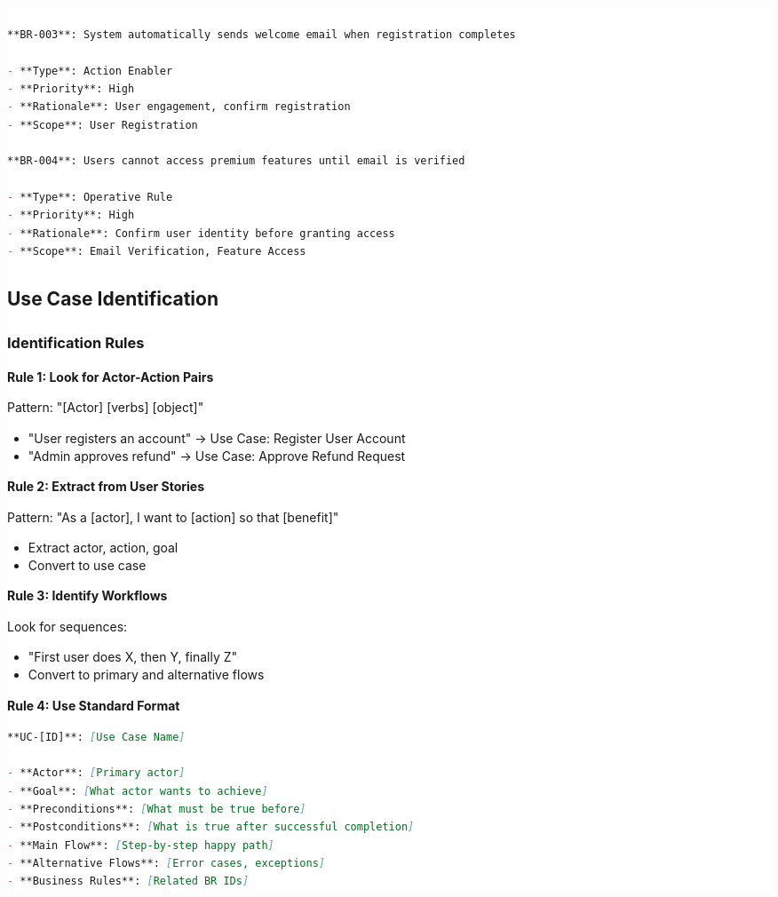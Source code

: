 ```markdown

**BR-003**: System automatically sends welcome email when registration completes

- **Type**: Action Enabler
- **Priority**: High
- **Rationale**: User engagement, confirm registration
- **Scope**: User Registration

**BR-004**: Users cannot access premium features until email is verified

- **Type**: Operative Rule
- **Priority**: High
- **Rationale**: Confirm user identity before granting access
- **Scope**: Email Verification, Feature Access
```

## Use Case Identification

### Identification Rules

**Rule 1: Look for Actor-Action Pairs**

Pattern: "[Actor] [verbs] [object]"

- "User registers an account" → Use Case: Register User Account
- "Admin approves refund" → Use Case: Approve Refund Request

**Rule 2: Extract from User Stories**

Pattern: "As a [actor], I want to [action] so that [benefit]"

- Extract actor, action, goal
- Convert to use case

**Rule 3: Identify Workflows**

Look for sequences:

- "First user does X, then Y, finally Z"
- Convert to primary and alternative flows

**Rule 4: Use Standard Format**

```markdown
**UC-[ID]**: [Use Case Name]

- **Actor**: [Primary actor]
- **Goal**: [What actor wants to achieve]
- **Preconditions**: [What must be true before]
- **Postconditions**: [What is true after successful completion]
- **Main Flow**: [Step-by-step happy path]
- **Alternative Flows**: [Error cases, exceptions]
- **Business Rules**: [Related BR IDs]
```
